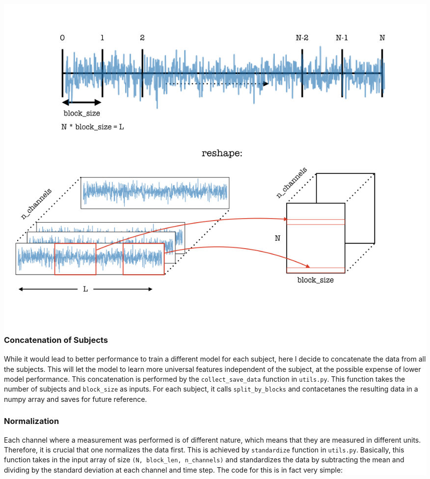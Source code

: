 ![title](img/blocks.png)

### Concatenation of Subjects
While it would lead to better performance to train a different model for each subject, here I decide to concatenate the data from all the subjects. This will let the model to learn more universal features independent of the subject, at the possible expense of lower model performance. This concatenation is performed by the `collect_save_data` function in `utils.py`. This function takes the number of subjects and `block_size` as inputs. For each subject, it calls `split_by_blocks` and contacetanes the resulting data in a numpy array and saves for future reference. 

### Normalization
Each channel where a measurement was performed is of different nature, which means that they are measured in different units. Therefore, it is crucial that one normalizes the data first. This is achieved by `standardize` function in `utils.py`. Basically, this function takes in the input array of size `(N, block_len, n_channels)` and standardizes the data by subtracting the mean
and dividing by the standard deviation at each channel and time step. The code for this is in fact very simple:
